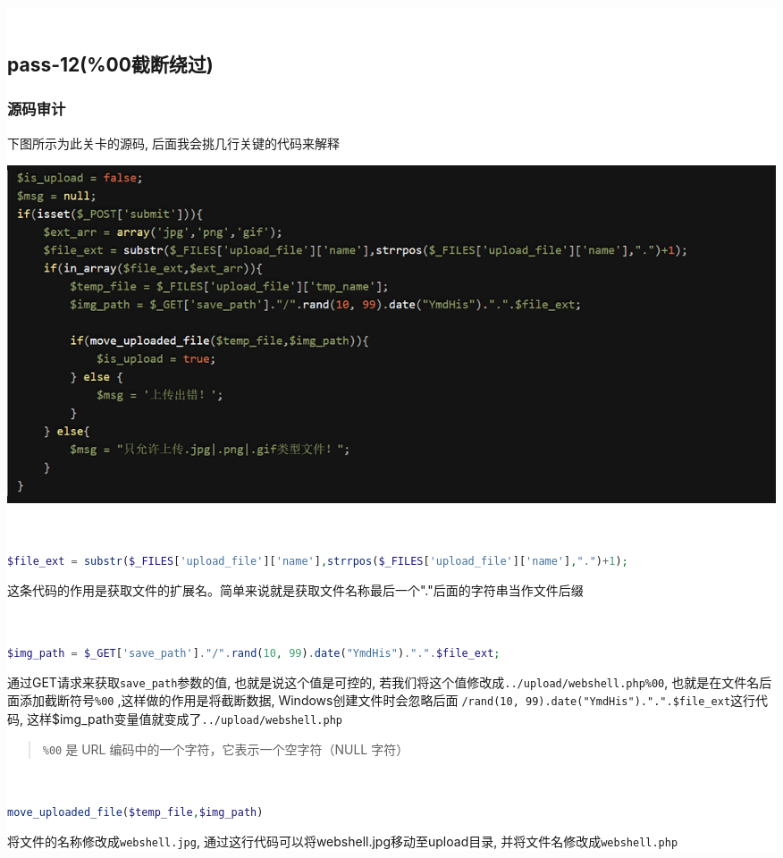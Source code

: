 <br>

## pass-12(%00截断绕过)	

### 源码审计

下图所示为此关卡的源码, 后面我会挑几行关键的代码来解释

![image-20230108172505152](upload-labs/image-20230108172505152.png)

<br>

```php
$file_ext = substr($_FILES['upload_file']['name'],strrpos($_FILES['upload_file']['name'],".")+1);
```

这条代码的作用是获取文件的扩展名。简单来说就是获取文件名称最后一个"."后面的字符串当作文件后缀

<br>

```php
$img_path = $_GET['save_path']."/".rand(10, 99).date("YmdHis").".".$file_ext;
```

通过GET请求来获取`save_path`参数的值, 也就是说这个值是可控的, 若我们将这个值修改成`../upload/webshell.php%00`, 也就是在文件名后面添加截断符号`%00` ,这样做的作用是将截断数据, Windows创建文件时会忽略后面 `/rand(10, 99).date("YmdHis").".".$file_ext`这行代码, 这样$img_path变量值就变成了`../upload/webshell.php`

> `%00` 是 URL 编码中的一个字符，它表示一个空字符（NULL 字符）

<br>

```php
move_uploaded_file($temp_file,$img_path)
```

将文件的名称修改成`webshell.jpg`, 通过这行代码可以将webshell.jpg移动至upload目录, 并将文件名修改成`webshell.php`
